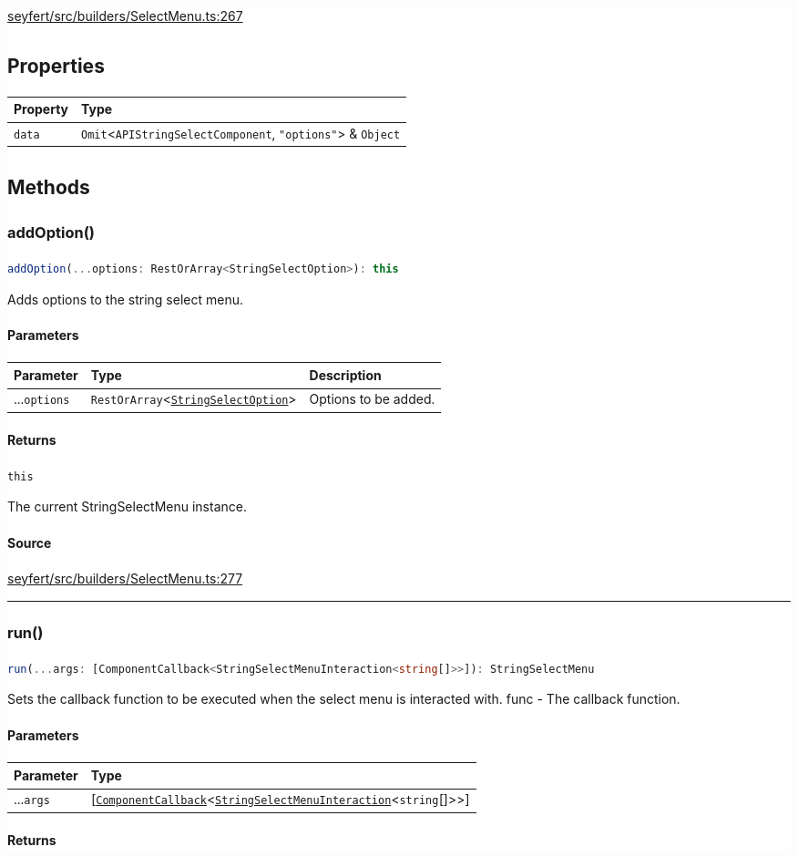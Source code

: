 [seyfert/src/builders/SelectMenu.ts:267](https://github.com/potoland/potocuit/blob/c4fb0c1/src/builders/SelectMenu.ts#L267)

## Properties

| Property | Type |
| :------ | :------ |
| `data` | `Omit`\<`APIStringSelectComponent`, `"options"`\> & `Object` |

## Methods

### addOption()

```ts
addOption(...options: RestOrArray<StringSelectOption>): this
```

Adds options to the string select menu.

#### Parameters

| Parameter | Type | Description |
| :------ | :------ | :------ |
| ...`options` | `RestOrArray`\<[`StringSelectOption`](/api/classes/stringselectoption/)\> | Options to be added. |

#### Returns

`this`

The current StringSelectMenu instance.

#### Source

[seyfert/src/builders/SelectMenu.ts:277](https://github.com/potoland/potocuit/blob/c4fb0c1/src/builders/SelectMenu.ts#L277)

***

### run()

```ts
run(...args: [ComponentCallback<StringSelectMenuInteraction<string[]>>]): StringSelectMenu
```

Sets the callback function to be executed when the select menu is interacted with.
 func - The callback function.

#### Parameters

| Parameter | Type |
| :------ | :------ |
| ...`args` | [[`ComponentCallback`](/api/type-aliases/componentcallback/)\<[`StringSelectMenuInteraction`](/api/classes/stringselectmenuinteraction/)\<`string`[]\>\>] |

#### Returns
